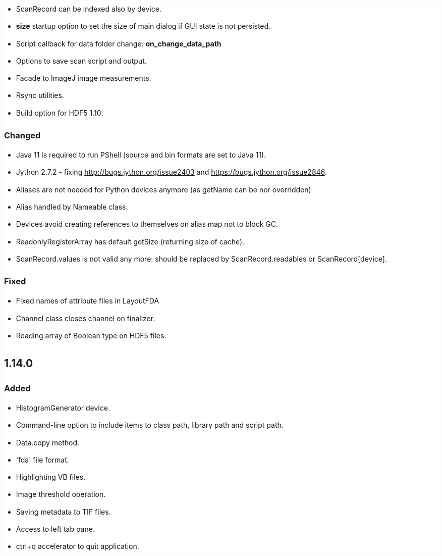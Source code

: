 * ScanRecord can be indexed also by device.

* __size__ startup option to set the size of main dialog if GUI state is not persisted.

* Script callback for data folder change: __on_change_data_path__

* Options to save scan script and output.

* Facade to ImageJ image measurements.

* Rsync utilities.

* Build option for HDF5 1.10.

### Changed

* Java 11 is required to run PShell (source and bin formats are set to Java 11).

* Jython 2.7.2 - fixing http://bugs.jython.org/issue2403 and https://bugs.jython.org/issue2846. 

* Aliases are not needed for Python devices anymore (as getName can be nor overridden)

* Alias handled by Nameable class.

* Devices avoid creating references to themselves on alias map not to block GC.

* ReadonlyRegisterArray has default getSize (returning size of cache).

* ScanRecord.values is not valid any more: should be replaced by ScanRecord.readables or ScanRecord[device].


### Fixed

* Fixed names of attribute files in LayoutFDA
  
* Channel class closes channel on finalizer.

* Reading array of Boolean type on HDF5 files.


## 1.14.0

### Added

* HistogramGenerator device.

* Command-line option to include items to class path, library path and script path.

* Data.copy method.

* 'fda' file format.

* Highlighting VB files.

* Image threshold operation.

* Saving metadata to TIF files.

* Access to left tab pane.

* ctrl+q accelerator to quit application.
